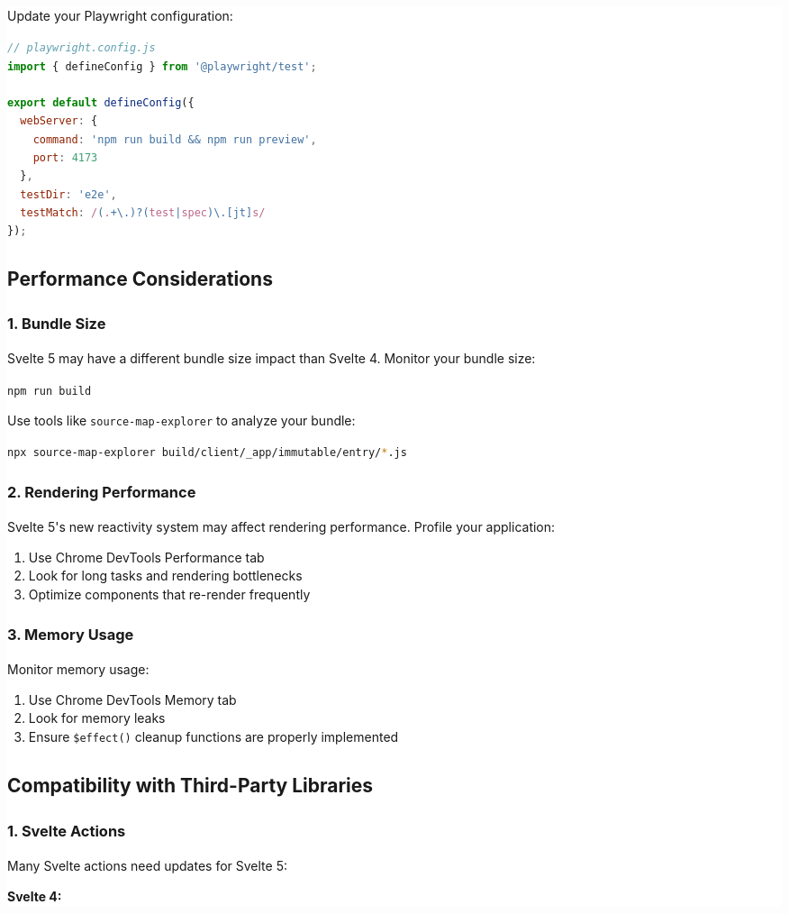 Update your Playwright configuration:

```javascript
// playwright.config.js
import { defineConfig } from '@playwright/test';

export default defineConfig({
  webServer: {
    command: 'npm run build && npm run preview',
    port: 4173
  },
  testDir: 'e2e',
  testMatch: /(.+\.)?(test|spec)\.[jt]s/
});
```

## Performance Considerations

### 1. Bundle Size

Svelte 5 may have a different bundle size impact than Svelte 4. Monitor your bundle size:

```bash
npm run build
```

Use tools like `source-map-explorer` to analyze your bundle:

```bash
npx source-map-explorer build/client/_app/immutable/entry/*.js
```

### 2. Rendering Performance

Svelte 5's new reactivity system may affect rendering performance. Profile your application:

1. Use Chrome DevTools Performance tab
2. Look for long tasks and rendering bottlenecks
3. Optimize components that re-render frequently

### 3. Memory Usage

Monitor memory usage:

1. Use Chrome DevTools Memory tab
2. Look for memory leaks
3. Ensure `$effect()` cleanup functions are properly implemented

## Compatibility with Third-Party Libraries

### 1. Svelte Actions

Many Svelte actions need updates for Svelte 5:

**Svelte 4:**
